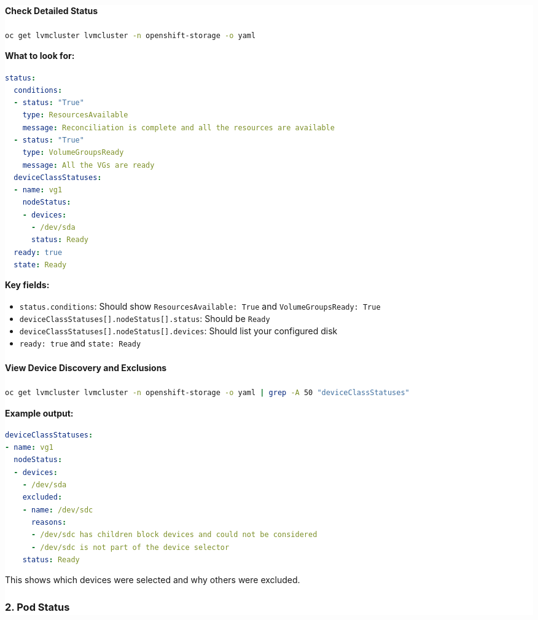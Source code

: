 #### Check Detailed Status
```bash
oc get lvmcluster lvmcluster -n openshift-storage -o yaml
```

**What to look for:**
```yaml
status:
  conditions:
  - status: "True"
    type: ResourcesAvailable
    message: Reconciliation is complete and all the resources are available
  - status: "True"
    type: VolumeGroupsReady
    message: All the VGs are ready
  deviceClassStatuses:
  - name: vg1
    nodeStatus:
    - devices:
      - /dev/sda
      status: Ready
  ready: true
  state: Ready
```

**Key fields:**
- `status.conditions`: Should show `ResourcesAvailable: True` and `VolumeGroupsReady: True`
- `deviceClassStatuses[].nodeStatus[].status`: Should be `Ready`
- `deviceClassStatuses[].nodeStatus[].devices`: Should list your configured disk
- `ready: true` and `state: Ready`

#### View Device Discovery and Exclusions
```bash
oc get lvmcluster lvmcluster -n openshift-storage -o yaml | grep -A 50 "deviceClassStatuses"
```

**Example output:**
```yaml
deviceClassStatuses:
- name: vg1
  nodeStatus:
  - devices:
    - /dev/sda
    excluded:
    - name: /dev/sdc
      reasons:
      - /dev/sdc has children block devices and could not be considered
      - /dev/sdc is not part of the device selector
    status: Ready
```

This shows which devices were selected and why others were excluded.

### 2. Pod Status
